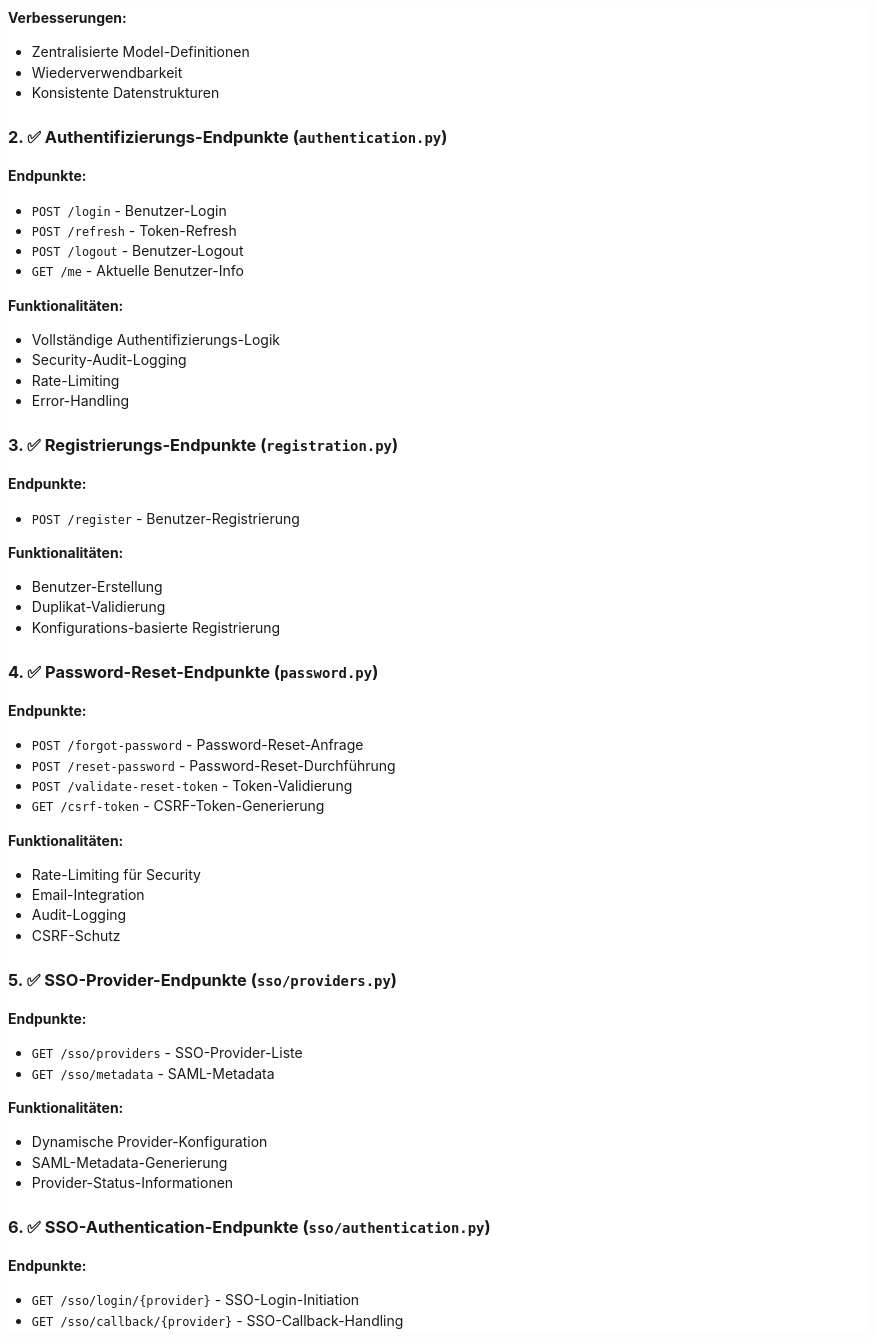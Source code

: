 **Verbesserungen:**
- Zentralisierte Model-Definitionen
- Wiederverwendbarkeit
- Konsistente Datenstrukturen

### 2. ✅ Authentifizierungs-Endpunkte (`authentication.py`)
**Endpunkte:**
- `POST /login` - Benutzer-Login
- `POST /refresh` - Token-Refresh
- `POST /logout` - Benutzer-Logout
- `GET /me` - Aktuelle Benutzer-Info

**Funktionalitäten:**
- Vollständige Authentifizierungs-Logik
- Security-Audit-Logging
- Rate-Limiting
- Error-Handling

### 3. ✅ Registrierungs-Endpunkte (`registration.py`)
**Endpunkte:**
- `POST /register` - Benutzer-Registrierung

**Funktionalitäten:**
- Benutzer-Erstellung
- Duplikat-Validierung
- Konfigurations-basierte Registrierung

### 4. ✅ Password-Reset-Endpunkte (`password.py`)
**Endpunkte:**
- `POST /forgot-password` - Password-Reset-Anfrage
- `POST /reset-password` - Password-Reset-Durchführung
- `POST /validate-reset-token` - Token-Validierung
- `GET /csrf-token` - CSRF-Token-Generierung

**Funktionalitäten:**
- Rate-Limiting für Security
- Email-Integration
- Audit-Logging
- CSRF-Schutz

### 5. ✅ SSO-Provider-Endpunkte (`sso/providers.py`)
**Endpunkte:**
- `GET /sso/providers` - SSO-Provider-Liste
- `GET /sso/metadata` - SAML-Metadata

**Funktionalitäten:**
- Dynamische Provider-Konfiguration
- SAML-Metadata-Generierung
- Provider-Status-Informationen

### 6. ✅ SSO-Authentication-Endpunkte (`sso/authentication.py`)
**Endpunkte:**
- `GET /sso/login/{provider}` - SSO-Login-Initiation
- `GET /sso/callback/{provider}` - SSO-Callback-Handling
